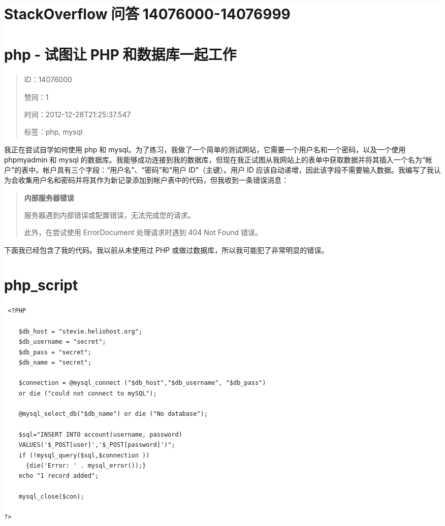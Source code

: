 # StackOverflow 问答 14076000-14076999

# php - 试图让 PHP 和数据库一起工作

> ID：14076000
> 
> 赞同：1
> 
> 时间：2012-12-28T21:25:37.547
> 
> 标签：php, mysql

我正在尝试自学如何使用 php 和 mysql。为了练习，我做了一个简单的测试网站，它需要一个用户名和一个密码，以及一个使用 phpmyadmin 和 mysql 的数据库。我能够成功连接到我的数据库，但现在我正试图从我网站上的表单中获取数据并将其插入一个名为“帐户”的表中。帐户具有三个字段：“用户名”、“密码”和“用户 ID”（主键）。用户 ID 应该自动递增，因此该字段不需要输入数据。我编写了我认为会收集用户名和密码并将其作为新记录添加到帐户表中的代码，但我收到一条错误消息：

> **内部服务器错误**
> 
> 服务器遇到内部错误或配置错误，无法完成您的请求。
> 
> 此外，在尝试使用 ErrorDocument 处理请求时遇到 404 Not Found 错误。

下面我已经包含了我的代码。我以前从未使用过 PHP 或做过数据库，所以我可能犯了非常明显的错误。

# php_script

```
 <?PHP

    $db_host = "stevie.heliohost.org";
    $db_username = "secret";
    $db_pass = "secret";
    $db_name = "secret";

    $connection = @mysql_connect ("$db_host","$db_username", "$db_pass") 
    or die ("could not connect to mySQL");

    @mysql_select_db("$db_name") or die ("No database");

    $sql="INSERT INTO account(username, password)
    VALUES('$_POST[user]','$_POST[password]')";
    if (!mysql_query($sql,$connection ))
      {die('Error: ' . mysql_error());}
    echo "1 record added";

    mysql_close($con);

?> 
```
